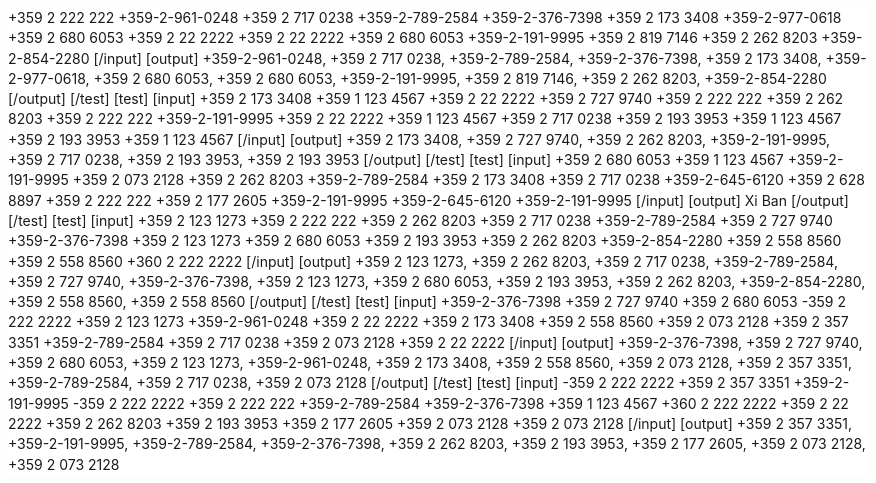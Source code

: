 \+359 2 222 222 \+359\-2\-961\-0248 \+359 2 717 0238 \+359\-2\-789\-2584 \+359\-2\-376\-7398 \+359 2 173 3408 \+359\-2\-977\-0618 \+359 2 680 6053 \+359 2 22 2222 \+359 2 22 2222 \+359 2 680 6053 \+359\-2\-191\-9995 \+359 2 819 7146 \+359 2 262 8203 \+359\-2\-854\-2280
[/input]
[output]
\+359\-2\-961\-0248\, \+359 2 717 0238\, \+359\-2\-789\-2584\, \+359\-2\-376\-7398\, \+359 2 173 3408\, \+359\-2\-977\-0618\, \+359 2 680 6053\, \+359 2 680 6053\, \+359\-2\-191\-9995\, \+359 2 819 7146\, \+359 2 262 8203\, \+359\-2\-854\-2280
[/output]
[/test]
[test]
[input]
\+359 2 173 3408 \+359 1 123 4567 \+359 2 22 2222 \+359 2 727 9740 \+359 2 222 222 \+359 2 262 8203 \+359 2 222 222 \+359\-2\-191\-9995 \+359 2 22 2222 \+359 1 123 4567 \+359 2 717 0238 \+359 2 193 3953 \+359 1 123 4567 \+359 2 193 3953 \+359 1 123 4567
[/input]
[output]
\+359 2 173 3408\, \+359 2 727 9740\, \+359 2 262 8203\, \+359\-2\-191\-9995\, \+359 2 717 0238\, \+359 2 193 3953\, \+359 2 193 3953
[/output]
[/test]
[test]
[input]
\+359 2 680 6053 \+359 1 123 4567 \+359\-2\-191\-9995 \+359 2 073 2128 \+359 2 262 8203 \+359\-2\-789\-2584 \+359 2 173 3408 \+359 2 717 0238 \+359\-2\-645\-6120 \+359 2 628 8897 \+359 2 222 222 \+359 2 177 2605 \+359\-2\-191\-9995 \+359\-2\-645\-6120 \+359\-2\-191\-9995
[/input]
[output]
Xi Ban
[/output]
[/test]
[test]
[input]
\+359 2 123 1273 \+359 2 222 222 \+359 2 262 8203 \+359 2 717 0238 \+359\-2\-789\-2584 \+359 2 727 9740 \+359\-2\-376\-7398 \+359 2 123 1273 \+359 2 680 6053 \+359 2 193 3953 \+359 2 262 8203 \+359\-2\-854\-2280 \+359 2 558 8560 \+359 2 558 8560 \+360 2 222 2222
[/input]
[output]
\+359 2 123 1273\, \+359 2 262 8203\, \+359 2 717 0238\, \+359\-2\-789\-2584\, \+359 2 727 9740\, \+359\-2\-376\-7398\, \+359 2 123 1273\, \+359 2 680 6053\, \+359 2 193 3953\, \+359 2 262 8203\, \+359\-2\-854\-2280\, \+359 2 558 8560\, \+359 2 558 8560
[/output]
[/test]
[test]
[input]
\+359\-2\-376\-7398 \+359 2 727 9740 \+359 2 680 6053 \-359 2 222 2222 \+359 2 123 1273 \+359\-2\-961\-0248 \+359 2 22 2222 \+359 2 173 3408 \+359 2 558 8560 \+359 2 073 2128 \+359 2 357 3351 \+359\-2\-789\-2584 \+359 2 717 0238 \+359 2 073 2128 \+359 2 22 2222
[/input]
[output]
\+359\-2\-376\-7398\, \+359 2 727 9740\, \+359 2 680 6053\, \+359 2 123 1273\, \+359\-2\-961\-0248\, \+359 2 173 3408\, \+359 2 558 8560\, \+359 2 073 2128\, \+359 2 357 3351\, \+359\-2\-789\-2584\, \+359 2 717 0238\, \+359 2 073 2128
[/output]
[/test]
[test]
[input]
\-359 2 222 2222 \+359 2 357 3351 \+359\-2\-191\-9995 \-359 2 222 2222 \+359 2 222 222 \+359\-2\-789\-2584 \+359\-2\-376\-7398 \+359 1 123 4567 \+360 2 222 2222 \+359 2 22 2222 \+359 2 262 8203 \+359 2 193 3953 \+359 2 177 2605 \+359 2 073 2128 \+359 2 073 2128
[/input]
[output]
\+359 2 357 3351\, \+359\-2\-191\-9995\, \+359\-2\-789\-2584\, \+359\-2\-376\-7398\, \+359 2 262 8203\, \+359 2 193 3953\, \+359 2 177 2605\, \+359 2 073 2128\, \+359 2 073 2128